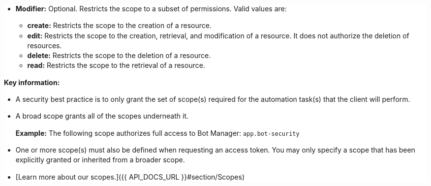 -   **Modifier:** Optional. Restricts the scope to a subset of permissions. Valid values are:
    -   **create:** Restricts the scope to the creation of a resource.
    -   **edit:** Restricts the scope to the creation, retrieval, and modification of a resource. It does not authorize the deletion of resources.
    -   **delete:** Restricts the scope to the deletion of a resource.
    -   **read:** Restricts the scope to the retrieval of a resource.
    
    <!--**Example:** The `:read` modifier in the following scope authorizes the retrieval of deploy requests:
    
    `app.waf`-->

**Key information:**

-   A security best practice is to only grant the set of scope(s) required for the automation task(s) that the client will perform.
-   A broad scope grants all of the scopes underneath it.
    
    **Example:** The following scope authorizes full access to Bot Manager: `app.bot-security`

	<!--Alternatively, the following scope authorizes the creation, retrieval, modification, and deletion of X:
    
    `app.bot_security` -->
-   One or more scope(s) must also be defined when requesting an access token. You may only specify a scope that has been explicitly granted or inherited from a broader scope.
-   [Learn more about our scopes.]({{ API_DOCS_URL }}#section/Scopes)
